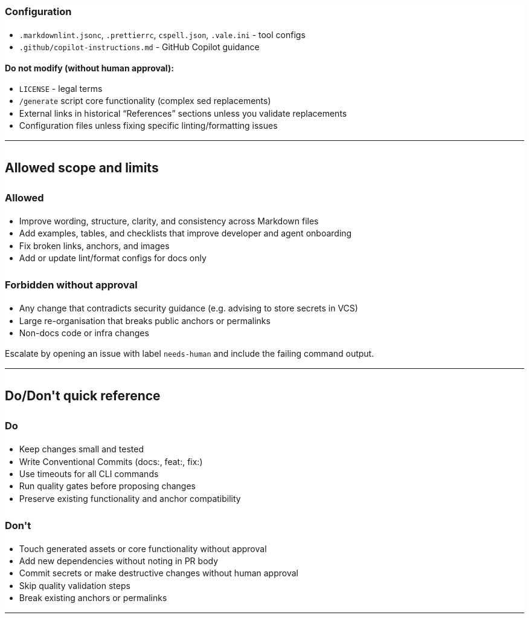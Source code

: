 ### Configuration

- `.markdownlint.jsonc`, `.prettierrc`, `cspell.json`, `.vale.ini` - tool configs
- `.github/copilot-instructions.md` - GitHub Copilot guidance

**Do not modify (without human approval):**

- `LICENSE` - legal terms
- `/generate` script core functionality (complex sed replacements)
- External links in historical “References” sections unless you validate replacements
- Configuration files unless fixing specific linting/formatting issues

---

## Allowed scope and limits

### Allowed

- Improve wording, structure, clarity, and consistency across Markdown files
- Add examples, tables, and checklists that improve developer and agent onboarding
- Fix broken links, anchors, and images
- Add or update lint/format configs for docs only

### Forbidden without approval

- Any change that contradicts security guidance (e.g. advising to store secrets in VCS)
- Large re-organisation that breaks public anchors or permalinks
- Non-docs code or infra changes

Escalate by opening an issue with label `needs-human` and include the failing command output.

---

## Do/Don't quick reference

### Do

- Keep changes small and tested
- Write Conventional Commits (docs:, feat:, fix:)
- Use timeouts for all CLI commands
- Run quality gates before proposing changes
- Preserve existing functionality and anchor compatibility

### Don't

- Touch generated assets or core functionality without approval
- Add new dependencies without noting in PR body
- Commit secrets or make destructive changes without human approval
- Skip quality validation steps
- Break existing anchors or permalinks

---
